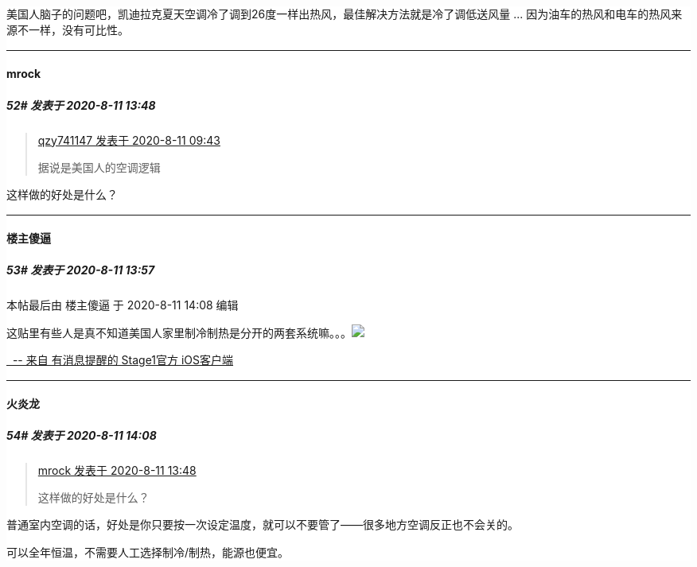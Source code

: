 美国人脑子的问题吧，凯迪拉克夏天空调冷了调到26度一样出热风，最佳解决方法就是冷了调低送风量 ...</blockquote>
因为油车的热风和电车的热风来源不一样，没有可比性。







-----

####  mrock  
##### 52#       发表于 2020-8-11 13:48



<blockquote><a href="httphttps://bbs.saraba1st.com/2b/forum.php?mod=redirect&amp;goto=findpost&amp;pid=48390200&amp;ptid=1954136" target="_blank">qzy741147 发表于 2020-8-11 09:43</a>

据说是美国人的空调逻辑</blockquote>
这样做的好处是什么？







-----

####  楼主傻逼  
##### 53#       发表于 2020-8-11 13:57



 本帖最后由 楼主傻逼 于 2020-8-11 14:08 编辑 

这贴里有些人是真不知道美国人家里制冷制热是分开的两套系统嘛。。。<img src="https://static.saraba1st.com/image/smiley/face2017/037.png" referrerpolicy="no-referrer">

[  -- 来自 有消息提醒的 Stage1官方 iOS客户端](https://itunes.apple.com/fi/app/saraba1st/id1221237470?mt=8)







-----

####  火炎龙  
##### 54#       发表于 2020-8-11 14:08



<blockquote><a href="httphttps://bbs.saraba1st.com/2b/forum.php?mod=redirect&amp;goto=findpost&amp;pid=48392580&amp;ptid=1954136" target="_blank">mrock 发表于 2020-8-11 13:48</a>

这样做的好处是什么？</blockquote>
普通室内空调的话，好处是你只要按一次设定温度，就可以不要管了——很多地方空调反正也不会关的。

可以全年恒温，不需要人工选择制冷/制热，能源也便宜。






